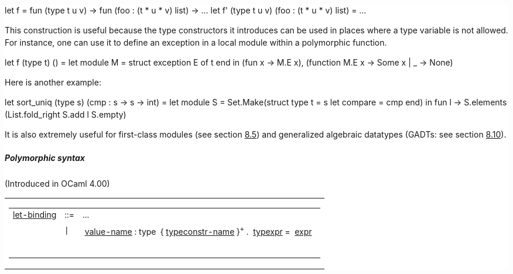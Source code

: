 
</p><div class="caml-example verbatim">

<div class="ocaml">



<div class="pre caml-input"> <span class="ocamlkeyword">let</span> f = <span class="ocamlkeyword">fun</span> (<span class="ocamlkeyword">type</span> t u v) -&gt; <span class="ocamlkeyword">fun</span> (foo : (t * u * v) list) -&gt; …
 <span class="ocamlkeyword">let</span> f' (<span class="ocamlkeyword">type</span> t u v) (foo : (t * u * v) list) = …</div></div>

</div><p>This construction is useful because the type constructors it introduces
can be used in places where a type variable is not allowed. For
instance, one can use it to define an exception in a local module
within a polymorphic function.


</p><div class="caml-example verbatim">

<div class="ocaml">



<div class="pre caml-input"> <span class="ocamlkeyword">let</span> f (<span class="ocamlkeyword">type</span> t) () =
   <span class="ocamlkeyword">let</span> <span class="ocamlkeyword">module</span> M = <span class="ocamlkeyword">struct</span> <span class="ocamlkeyword">exception</span> E <span class="ocamlkeyword">of</span> t <span class="ocamlkeyword">end</span> <span class="ocamlkeyword">in</span>
   (<span class="ocamlkeyword">fun</span> x -&gt; M.E x), (<span class="ocamlkeyword">function</span> M.E x -&gt; Some x | _ -&gt; None)</div></div>

</div><p>Here is another example:


</p><div class="caml-example verbatim">

<div class="ocaml">



<div class="pre caml-input"> <span class="ocamlkeyword">let</span> sort_uniq (<span class="ocamlkeyword">type</span> s) (cmp : s -&gt; s -&gt; int) =
   <span class="ocamlkeyword">let</span> <span class="ocamlkeyword">module</span> S = Set.Make(<span class="ocamlkeyword">struct</span> <span class="ocamlkeyword">type</span> t = s <span class="ocamlkeyword">let</span> compare = cmp <span class="ocamlkeyword">end</span>) <span class="ocamlkeyword">in</span>
   <span class="ocamlkeyword">fun</span> l -&gt;
     S.elements (List.fold_right S.add l S.empty)</div></div>

</div><p>It is also extremely useful for first-class modules (see
section&nbsp;<a href="firstclassmodules.html#s%3Afirst-class-modules">8.5</a>) and generalized algebraic datatypes
(GADTs: see section&nbsp;<a href="gadts.html#s%3Agadts">8.10</a>).</p>
<h5 class="paragraph" id="p:polymorpic-locally-abstract"><a class="section-anchor" href="#p:polymorpic-locally-abstract" aria-hidden="true">﻿</a>Polymorphic syntax</h5>
<p> (Introduced in OCaml 4.00)</p><div class="syntax"><table class="display dcenter"><tbody><tr class="c019"><td class="dcell"><table class="c001 cellpading0"><tbody><tr><td class="c018">
<a class="syntax" href="expr.html#let-binding"><span class="c010">let-binding</span></a></td><td class="c015">::=</td><td class="c017">
...
&nbsp;</td></tr>
<tr><td class="c018">&nbsp;</td><td class="c015">∣</td><td class="c017">&nbsp;<a class="syntax" href="names.html#value-name"><span class="c010">value-name</span></a>&nbsp;<span class="c004">:</span>&nbsp;<span class="c004">type</span>&nbsp;&nbsp;{&nbsp;<a class="syntax" href="names.html#typeconstr-name"><span class="c010">typeconstr-name</span></a>&nbsp;}<sup>+</sup>&nbsp;<span class="c004">.</span>&nbsp;&nbsp;<a class="syntax" href="types.html#typexpr"><span class="c010">typexpr</span></a>&nbsp;<span class="c004">=</span>&nbsp;&nbsp;<a class="syntax" href="expr.html#expr"><span class="c010">expr</span></a>
&nbsp;</td></tr>
<tr><td class="c018">&nbsp;</td></tr>
<tr><td class="c018">